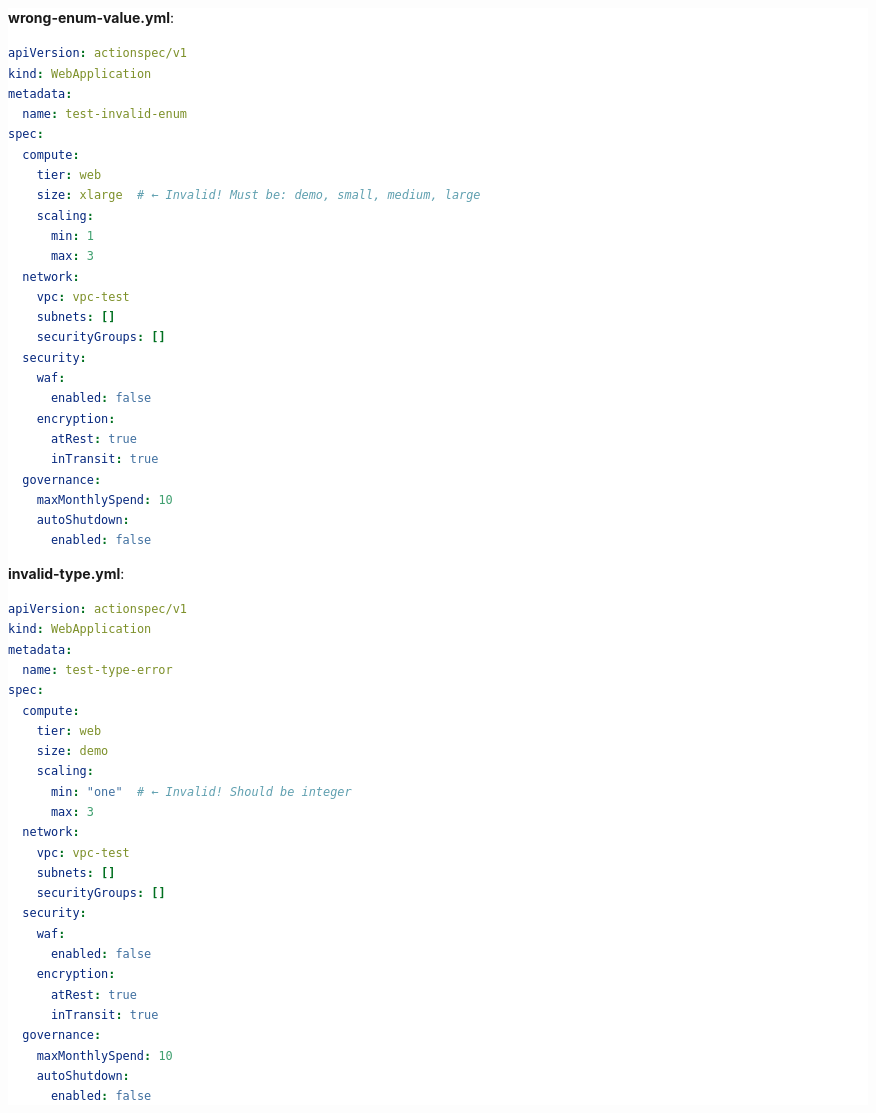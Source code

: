 **wrong-enum-value.yml**:
```yaml
apiVersion: actionspec/v1
kind: WebApplication
metadata:
  name: test-invalid-enum
spec:
  compute:
    tier: web
    size: xlarge  # ← Invalid! Must be: demo, small, medium, large
    scaling:
      min: 1
      max: 3
  network:
    vpc: vpc-test
    subnets: []
    securityGroups: []
  security:
    waf:
      enabled: false
    encryption:
      atRest: true
      inTransit: true
  governance:
    maxMonthlySpend: 10
    autoShutdown:
      enabled: false
```

**invalid-type.yml**:
```yaml
apiVersion: actionspec/v1
kind: WebApplication
metadata:
  name: test-type-error
spec:
  compute:
    tier: web
    size: demo
    scaling:
      min: "one"  # ← Invalid! Should be integer
      max: 3
  network:
    vpc: vpc-test
    subnets: []
    securityGroups: []
  security:
    waf:
      enabled: false
    encryption:
      atRest: true
      inTransit: true
  governance:
    maxMonthlySpend: 10
    autoShutdown:
      enabled: false
```
